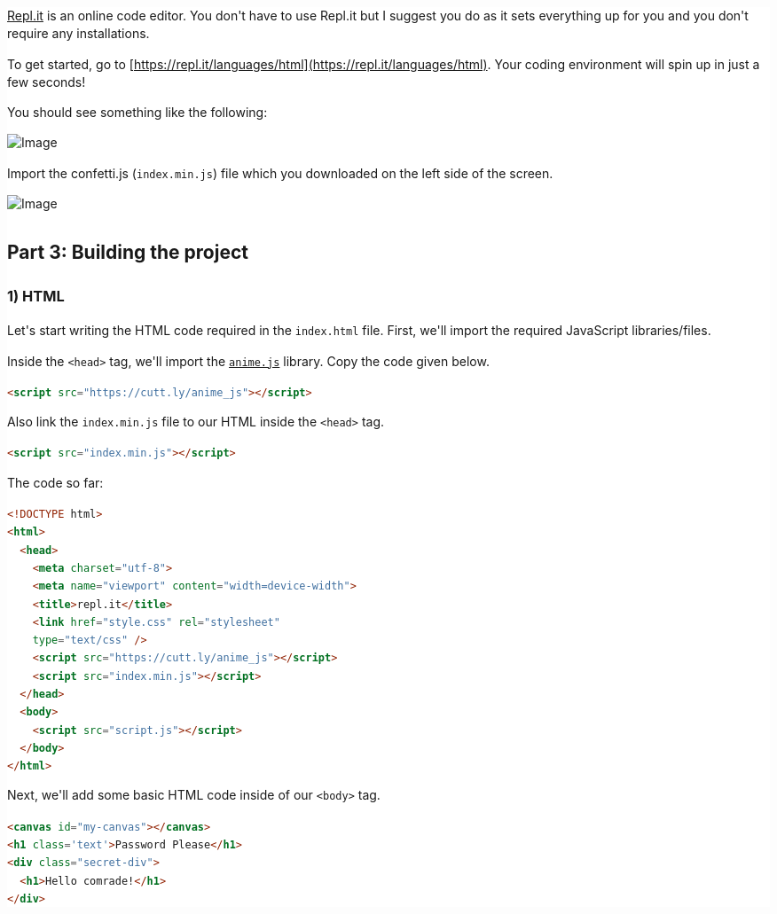 [Repl.it](https://repl.it) is an online code editor. You don't have to use Repl.it but I suggest you do as it sets everything up for you and you don't require any installations.

To get started, go to [https://repl.it/languages/html](https://repl.it/languages/html). Your coding environment will spin up in just a few seconds!

You should see something like the following:

![Image](https://cloud-p7qnbqzo6.vercel.app/image.png)

Import the confetti.js (`index.min.js`) file which you downloaded on the left side of the screen.

![Image](https://cloud-2d72c0n78.vercel.app/indexminjs.gif)

## Part 3: Building the project

### 1) HTML

Let's start writing the HTML code required in the `index.html` file. First, we'll import the required JavaScript libraries/files.

Inside the `<head>` tag, we'll import the [`anime.js`](https://animejs.com/) library. Copy the code given below.
```html
<script src="https://cutt.ly/anime_js"></script>
```
Also link the `index.min.js` file to our HTML inside the `<head>` tag.
```html
<script src="index.min.js"></script>
```
The code so far:

```html
<!DOCTYPE html>
<html>
  <head>
    <meta charset="utf-8">
    <meta name="viewport" content="width=device-width">
    <title>repl.it</title>
    <link href="style.css" rel="stylesheet"
    type="text/css" />
    <script src="https://cutt.ly/anime_js"></script>
    <script src="index.min.js"></script>
  </head>
  <body>
    <script src="script.js"></script>
  </body>
</html>
```

Next, we'll add some basic HTML code inside of our `<body>` tag.

```html
<canvas id="my-canvas"></canvas>
<h1 class='text'>Password Please</h1>
<div class="secret-div">
  <h1>Hello comrade!</h1>
</div>
```
